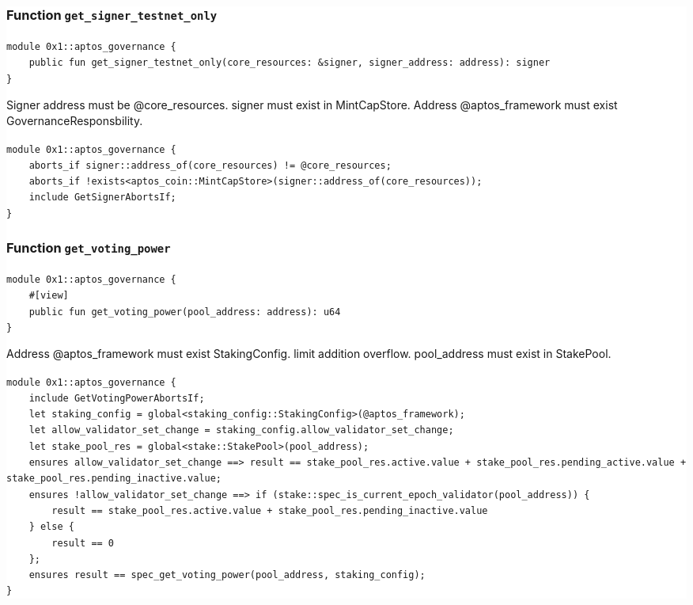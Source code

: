 
<a id="@Specification_1_get_signer_testnet_only"></a>

### Function `get_signer_testnet_only`


```move
module 0x1::aptos_governance {
    public fun get_signer_testnet_only(core_resources: &signer, signer_address: address): signer
}
```

Signer address must be @core_resources.
signer must exist in MintCapStore.
Address @aptos_framework must exist GovernanceResponsbility.


```move
module 0x1::aptos_governance {
    aborts_if signer::address_of(core_resources) != @core_resources;
    aborts_if !exists<aptos_coin::MintCapStore>(signer::address_of(core_resources));
    include GetSignerAbortsIf;
}
```


<a id="@Specification_1_get_voting_power"></a>

### Function `get_voting_power`


```move
module 0x1::aptos_governance {
    #[view]
    public fun get_voting_power(pool_address: address): u64
}
```

Address @aptos_framework must exist StakingConfig.
limit addition overflow.
pool_address must exist in StakePool.


```move
module 0x1::aptos_governance {
    include GetVotingPowerAbortsIf;
    let staking_config = global<staking_config::StakingConfig>(@aptos_framework);
    let allow_validator_set_change = staking_config.allow_validator_set_change;
    let stake_pool_res = global<stake::StakePool>(pool_address);
    ensures allow_validator_set_change ==> result == stake_pool_res.active.value + stake_pool_res.pending_active.value + stake_pool_res.pending_inactive.value;
    ensures !allow_validator_set_change ==> if (stake::spec_is_current_epoch_validator(pool_address)) {
        result == stake_pool_res.active.value + stake_pool_res.pending_inactive.value
    } else {
        result == 0
    };
    ensures result == spec_get_voting_power(pool_address, staking_config);
}
```
